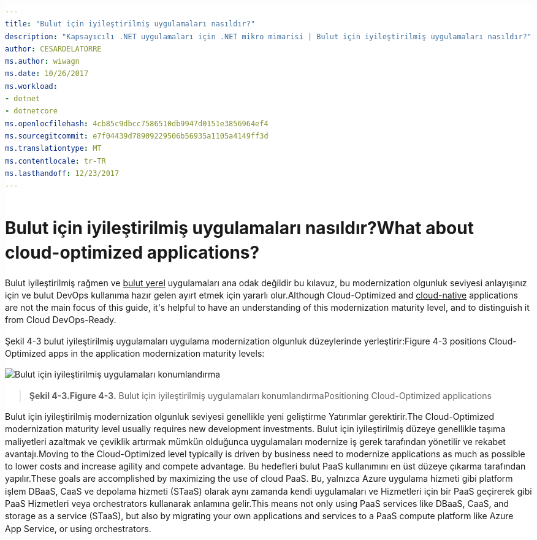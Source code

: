```yaml
---
title: "Bulut için iyileştirilmiş uygulamaları nasıldır?"
description: "Kapsayıcılı .NET uygulamaları için .NET mikro mimarisi | Bulut için iyileştirilmiş uygulamaları nasıldır?"
author: CESARDELATORRE
ms.author: wiwagn
ms.date: 10/26/2017
ms.workload:
- dotnet
- dotnetcore
ms.openlocfilehash: 4cb85c9dbcc7586510db9947d0151e3856964ef4
ms.sourcegitcommit: e7f04439d78909229506b56935a1105a4149ff3d
ms.translationtype: MT
ms.contentlocale: tr-TR
ms.lasthandoff: 12/23/2017
---
```

# <a name="what-about-cloud-optimized-applications"></a><span data-ttu-id="afd21-103">Bulut için iyileştirilmiş uygulamaları nasıldır?</span><span class="sxs-lookup"><span data-stu-id="afd21-103">What about cloud-optimized applications?</span></span>

<span data-ttu-id="afd21-104">Bulut iyileştirilmiş rağmen ve [bulut yerel](https://www.gartner.com/doc/3738117/comparing-leading-cloudnative-application-platforms) uygulamaları ana odak değildir bu kılavuz, bu modernization olgunluk seviyesi anlayışınız için ve bulut DevOps kullanıma hazır gelen ayırt etmek için yararlı olur.</span><span class="sxs-lookup"><span data-stu-id="afd21-104">Although Cloud-Optimized and [cloud-native](https://www.gartner.com/doc/3738117/comparing-leading-cloudnative-application-platforms) applications are not the main focus of this guide, it's helpful to have an understanding of this modernization maturity level, and to distinguish it from Cloud DevOps-Ready.</span></span>

<span data-ttu-id="afd21-105">Şekil 4-3 bulut iyileştirilmiş uygulamaları uygulama modernization olgunluk düzeylerinde yerleştirir:</span><span class="sxs-lookup"><span data-stu-id="afd21-105">Figure 4-3 positions Cloud-Optimized apps in the application modernization maturity levels:</span></span>

![Bulut için iyileştirilmiş uygulamaları konumlandırma](./media/image3.png)

> <span data-ttu-id="afd21-107">**Şekil 4-3.**</span><span class="sxs-lookup"><span data-stu-id="afd21-107">**Figure 4-3.**</span></span> <span data-ttu-id="afd21-108">Bulut için iyileştirilmiş uygulamaları konumlandırma</span><span class="sxs-lookup"><span data-stu-id="afd21-108">Positioning Cloud-Optimized applications</span></span>

<span data-ttu-id="afd21-109">Bulut için iyileştirilmiş modernization olgunluk seviyesi genellikle yeni geliştirme Yatırımlar gerektirir.</span><span class="sxs-lookup"><span data-stu-id="afd21-109">The Cloud-Optimized modernization maturity level usually requires new development investments.</span></span> <span data-ttu-id="afd21-110">Bulut için iyileştirilmiş düzeye genellikle taşıma maliyetleri azaltmak ve çeviklik artırmak mümkün olduğunca uygulamaları modernize iş gerek tarafından yönetilir ve rekabet avantajı.</span><span class="sxs-lookup"><span data-stu-id="afd21-110">Moving to the Cloud-Optimized level typically is driven by business need to modernize applications as much as possible to lower costs and increase agility and compete advantage.</span></span> <span data-ttu-id="afd21-111">Bu hedefleri bulut PaaS kullanımını en üst düzeye çıkarma tarafından yapılır.</span><span class="sxs-lookup"><span data-stu-id="afd21-111">These goals are accomplished by maximizing the use of cloud PaaS.</span></span> <span data-ttu-id="afd21-112">Bu, yalnızca Azure uygulama hizmeti gibi platform işlem DBaaS, CaaS ve depolama hizmeti (STaaS) olarak aynı zamanda kendi uygulamaları ve Hizmetleri için bir PaaS geçirerek gibi PaaS Hizmetleri veya orchestrators kullanarak anlamına gelir.</span><span class="sxs-lookup"><span data-stu-id="afd21-112">This means not only using PaaS services like DBaaS, CaaS, and storage as a service (STaaS), but also by migrating your own applications and services to a PaaS compute platform like Azure App Service, or using orchestrators.</span></span>
